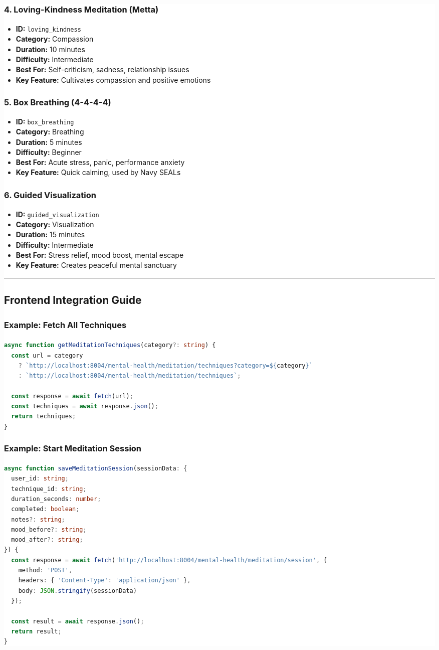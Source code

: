 ### 4. Loving-Kindness Meditation (Metta)
- **ID:** `loving_kindness`
- **Category:** Compassion
- **Duration:** 10 minutes
- **Difficulty:** Intermediate
- **Best For:** Self-criticism, sadness, relationship issues
- **Key Feature:** Cultivates compassion and positive emotions

### 5. Box Breathing (4-4-4-4)
- **ID:** `box_breathing`
- **Category:** Breathing
- **Duration:** 5 minutes
- **Difficulty:** Beginner
- **Best For:** Acute stress, panic, performance anxiety
- **Key Feature:** Quick calming, used by Navy SEALs

### 6. Guided Visualization
- **ID:** `guided_visualization`
- **Category:** Visualization
- **Duration:** 15 minutes
- **Difficulty:** Intermediate
- **Best For:** Stress relief, mood boost, mental escape
- **Key Feature:** Creates peaceful mental sanctuary

---

## Frontend Integration Guide

### Example: Fetch All Techniques

```typescript
async function getMeditationTechniques(category?: string) {
  const url = category 
    ? `http://localhost:8004/mental-health/meditation/techniques?category=${category}`
    : `http://localhost:8004/mental-health/meditation/techniques`;
  
  const response = await fetch(url);
  const techniques = await response.json();
  return techniques;
}
```

### Example: Start Meditation Session

```typescript
async function saveMeditationSession(sessionData: {
  user_id: string;
  technique_id: string;
  duration_seconds: number;
  completed: boolean;
  notes?: string;
  mood_before?: string;
  mood_after?: string;
}) {
  const response = await fetch('http://localhost:8004/mental-health/meditation/session', {
    method: 'POST',
    headers: { 'Content-Type': 'application/json' },
    body: JSON.stringify(sessionData)
  });
  
  const result = await response.json();
  return result;
}
```